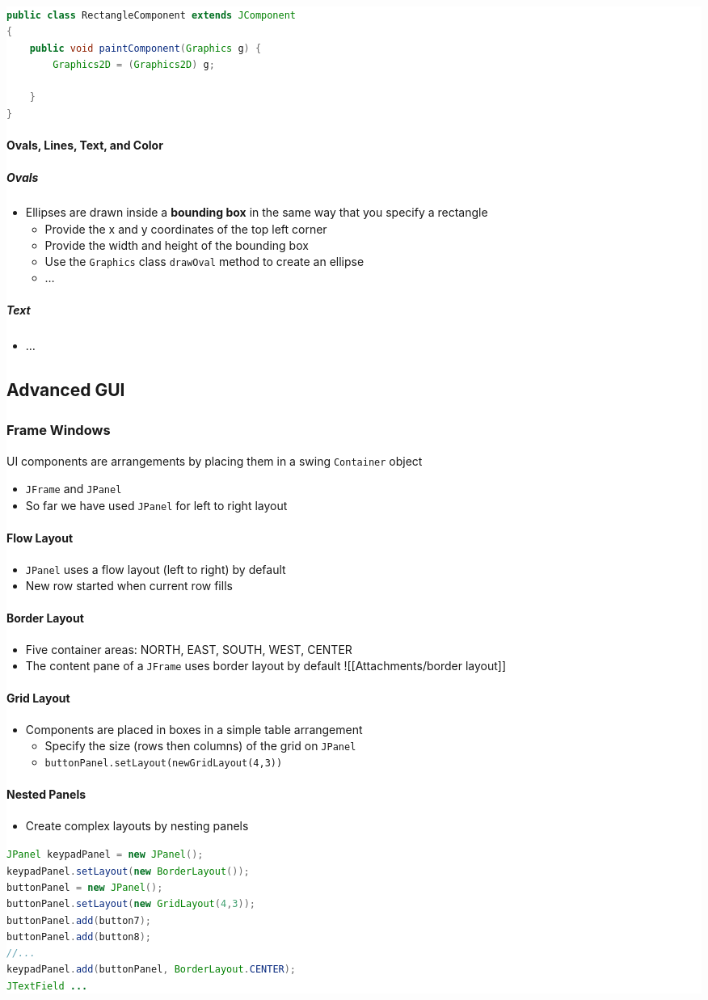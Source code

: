 ```java
public class RectangleComponent extends JComponent
{
	public void paintComponent(Graphics g) {
		Graphics2D = (Graphics2D) g;
		
	}
}
```

#### Ovals, Lines, Text, and Color
##### Ovals
* Ellipses are drawn inside a **bounding box** in the same way that you specify a rectangle
	* Provide the x and y coordinates of the top left corner
	* Provide the width and height of the bounding box
	* Use the `Graphics` class `drawOval` method to create an ellipse
	* …
##### Text
* …

## Advanced GUI

### Frame Windows
UI components are arrangements by placing them in a swing `Container` object
* `JFrame` and `JPanel`
* So far we have used `JPanel` for left to right layout
#### Flow Layout
* `JPanel` uses a flow layout (left to right) by default
* New row started when current row fills
#### Border Layout
* Five container areas: NORTH, EAST, SOUTH, WEST, CENTER
* The content pane of a `JFrame` uses border layout by default
![[Attachments/border layout]]
#### Grid Layout
* Components are placed in boxes in a simple table arrangement
	* Specify the size (rows then columns) of the grid on `JPanel`
	* `buttonPanel.setLayout(newGridLayout(4,3))`
#### Nested Panels
* Create complex layouts by nesting panels

```java
JPanel keypadPanel = new JPanel();
keypadPanel.setLayout(new BorderLayout());
buttonPanel = new JPanel();
buttonPanel.setLayout(new GridLayout(4,3));
buttonPanel.add(button7);
buttonPanel.add(button8);
//...
keypadPanel.add(buttonPanel, BorderLayout.CENTER);
JTextField ...
```
